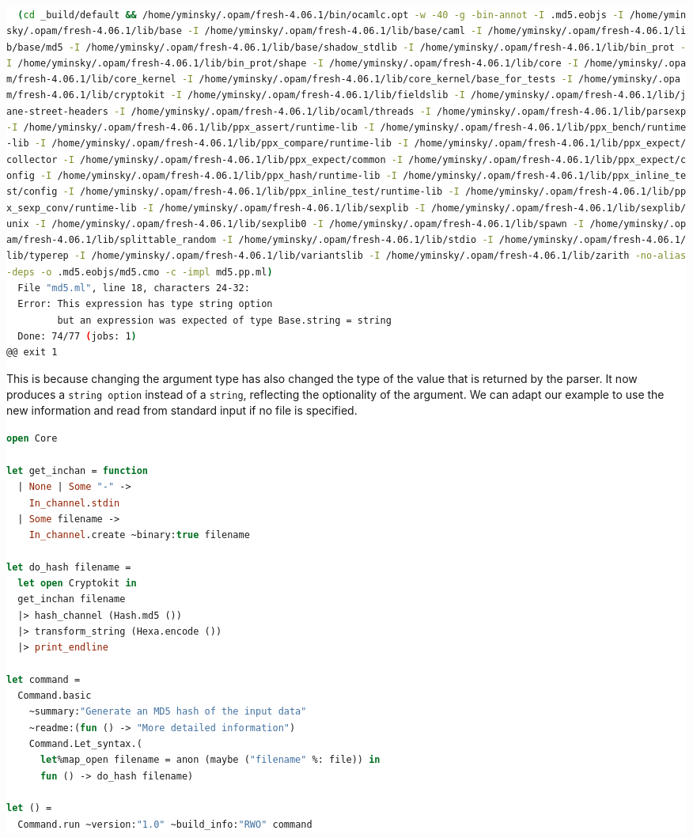 ```sh
  (cd _build/default && /home/yminsky/.opam/fresh-4.06.1/bin/ocamlc.opt -w -40 -g -bin-annot -I .md5.eobjs -I /home/yminsky/.opam/fresh-4.06.1/lib/base -I /home/yminsky/.opam/fresh-4.06.1/lib/base/caml -I /home/yminsky/.opam/fresh-4.06.1/lib/base/md5 -I /home/yminsky/.opam/fresh-4.06.1/lib/base/shadow_stdlib -I /home/yminsky/.opam/fresh-4.06.1/lib/bin_prot -I /home/yminsky/.opam/fresh-4.06.1/lib/bin_prot/shape -I /home/yminsky/.opam/fresh-4.06.1/lib/core -I /home/yminsky/.opam/fresh-4.06.1/lib/core_kernel -I /home/yminsky/.opam/fresh-4.06.1/lib/core_kernel/base_for_tests -I /home/yminsky/.opam/fresh-4.06.1/lib/cryptokit -I /home/yminsky/.opam/fresh-4.06.1/lib/fieldslib -I /home/yminsky/.opam/fresh-4.06.1/lib/jane-street-headers -I /home/yminsky/.opam/fresh-4.06.1/lib/ocaml/threads -I /home/yminsky/.opam/fresh-4.06.1/lib/parsexp -I /home/yminsky/.opam/fresh-4.06.1/lib/ppx_assert/runtime-lib -I /home/yminsky/.opam/fresh-4.06.1/lib/ppx_bench/runtime-lib -I /home/yminsky/.opam/fresh-4.06.1/lib/ppx_compare/runtime-lib -I /home/yminsky/.opam/fresh-4.06.1/lib/ppx_expect/collector -I /home/yminsky/.opam/fresh-4.06.1/lib/ppx_expect/common -I /home/yminsky/.opam/fresh-4.06.1/lib/ppx_expect/config -I /home/yminsky/.opam/fresh-4.06.1/lib/ppx_hash/runtime-lib -I /home/yminsky/.opam/fresh-4.06.1/lib/ppx_inline_test/config -I /home/yminsky/.opam/fresh-4.06.1/lib/ppx_inline_test/runtime-lib -I /home/yminsky/.opam/fresh-4.06.1/lib/ppx_sexp_conv/runtime-lib -I /home/yminsky/.opam/fresh-4.06.1/lib/sexplib -I /home/yminsky/.opam/fresh-4.06.1/lib/sexplib/unix -I /home/yminsky/.opam/fresh-4.06.1/lib/sexplib0 -I /home/yminsky/.opam/fresh-4.06.1/lib/spawn -I /home/yminsky/.opam/fresh-4.06.1/lib/splittable_random -I /home/yminsky/.opam/fresh-4.06.1/lib/stdio -I /home/yminsky/.opam/fresh-4.06.1/lib/typerep -I /home/yminsky/.opam/fresh-4.06.1/lib/variantslib -I /home/yminsky/.opam/fresh-4.06.1/lib/zarith -no-alias-deps -o .md5.eobjs/md5.cmo -c -impl md5.pp.ml)
  File "md5.ml", line 18, characters 24-32:
  Error: This expression has type string option
         but an expression was expected of type Base.string = string
  Done: 74/77 (jobs: 1)
@@ exit 1

```

This is because changing the argument type has also changed the type of the
value that is returned by the parser. It now produces a `string option`
instead of a `string`, reflecting the optionality of the argument. We can
adapt our example to use the new information and read from standard input if
no file is specified.

```ocaml
open Core

let get_inchan = function
  | None | Some "-" ->
    In_channel.stdin
  | Some filename ->
    In_channel.create ~binary:true filename

let do_hash filename =
  let open Cryptokit in
  get_inchan filename
  |> hash_channel (Hash.md5 ())
  |> transform_string (Hexa.encode ())
  |> print_endline

let command =
  Command.basic
    ~summary:"Generate an MD5 hash of the input data"
    ~readme:(fun () -> "More detailed information")
    Command.Let_syntax.(
      let%map_open filename = anon (maybe ("filename" %: file)) in
      fun () -> do_hash filename)

let () =
  Command.run ~version:"1.0" ~build_info:"RWO" command
```
